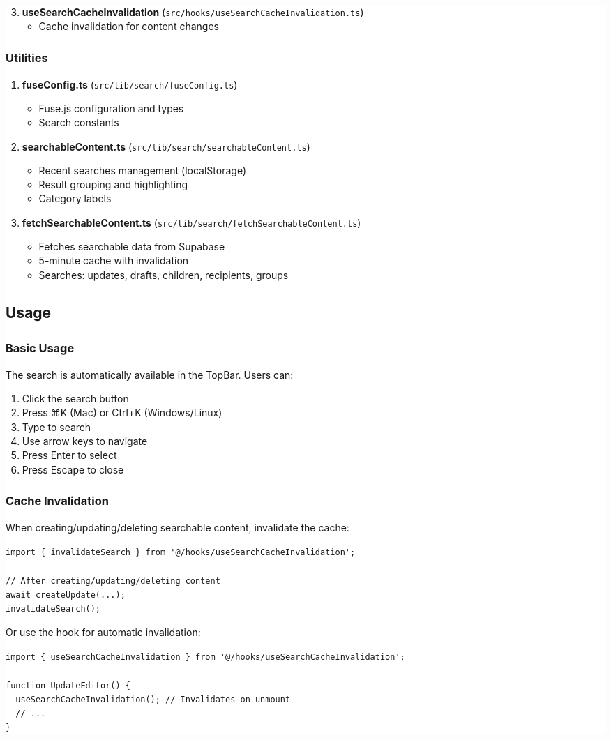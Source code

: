 3. **useSearchCacheInvalidation** (`src/hooks/useSearchCacheInvalidation.ts`)
   - Cache invalidation for content changes

### Utilities

1. **fuseConfig.ts** (`src/lib/search/fuseConfig.ts`)
   - Fuse.js configuration and types
   - Search constants

2. **searchableContent.ts** (`src/lib/search/searchableContent.ts`)
   - Recent searches management (localStorage)
   - Result grouping and highlighting
   - Category labels

3. **fetchSearchableContent.ts** (`src/lib/search/fetchSearchableContent.ts`)
   - Fetches searchable data from Supabase
   - 5-minute cache with invalidation
   - Searches: updates, drafts, children, recipients, groups

## Usage

### Basic Usage

The search is automatically available in the TopBar. Users can:

1. Click the search button
2. Press ⌘K (Mac) or Ctrl+K (Windows/Linux)
3. Type to search
4. Use arrow keys to navigate
5. Press Enter to select
6. Press Escape to close

### Cache Invalidation

When creating/updating/deleting searchable content, invalidate the cache:

```tsx
import { invalidateSearch } from '@/hooks/useSearchCacheInvalidation';

// After creating/updating/deleting content
await createUpdate(...);
invalidateSearch();
```

Or use the hook for automatic invalidation:

```tsx
import { useSearchCacheInvalidation } from '@/hooks/useSearchCacheInvalidation';

function UpdateEditor() {
  useSearchCacheInvalidation(); // Invalidates on unmount
  // ...
}
```
